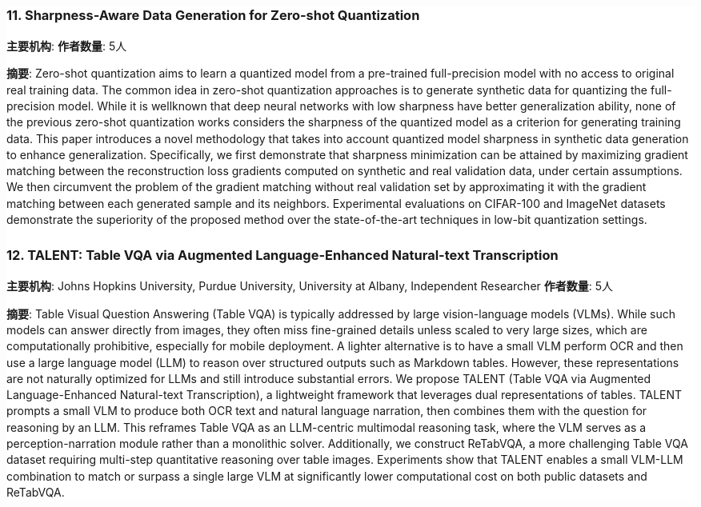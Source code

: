 ### 11. Sharpness-Aware Data Generation for Zero-shot Quantization

**主要机构**: 
**作者数量**: 5人

**摘要**:
Zero-shot quantization aims to learn a quantized model from a pre-trained full-precision model with no access to original real training data. The common idea in zero-shot quantization approaches is to generate synthetic data for quantizing the full-precision model. While it is wellknown that deep neural networks with low sharpness have better generalization ability, none of the previous zero-shot quantization works considers the sharpness of the quantized model as a criterion for generating training data. This paper introduces a novel methodology that takes into account quantized model sharpness in synthetic data generation to enhance generalization. Specifically, we first demonstrate that sharpness minimization can be attained by maximizing gradient matching between the reconstruction loss gradients computed on synthetic and real validation data, under certain assumptions. We then circumvent the problem of the gradient matching without real validation set by approximating it with the gradient matching between each generated sample and its neighbors. Experimental evaluations on CIFAR-100 and ImageNet datasets demonstrate the superiority of the proposed method over the state-of-the-art techniques in low-bit quantization settings.

### 12. TALENT: Table VQA via Augmented Language-Enhanced Natural-text Transcription

**主要机构**: Johns Hopkins University, Purdue University, University at Albany, Independent Researcher
**作者数量**: 5人

**摘要**:
Table Visual Question Answering (Table VQA) is typically addressed by large vision-language models (VLMs). While such models can answer directly from images, they often miss fine-grained details unless scaled to very large sizes, which are computationally prohibitive, especially for mobile deployment. A lighter alternative is to have a small VLM perform OCR and then use a large language model (LLM) to reason over structured outputs such as Markdown tables. However, these representations are not naturally optimized for LLMs and still introduce substantial errors. We propose TALENT (Table VQA via Augmented Language-Enhanced Natural-text Transcription), a lightweight framework that leverages dual representations of tables. TALENT prompts a small VLM to produce both OCR text and natural language narration, then combines them with the question for reasoning by an LLM. This reframes Table VQA as an LLM-centric multimodal reasoning task, where the VLM serves as a perception-narration module rather than a monolithic solver. Additionally, we construct ReTabVQA, a more challenging Table VQA dataset requiring multi-step quantitative reasoning over table images. Experiments show that TALENT enables a small VLM-LLM combination to match or surpass a single large VLM at significantly lower computational cost on both public datasets and ReTabVQA.
